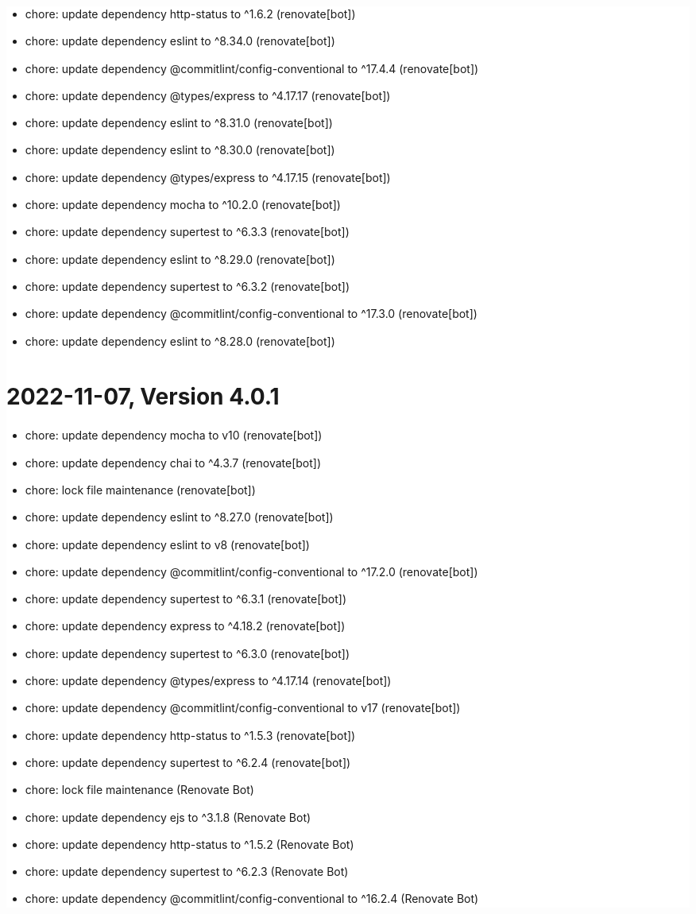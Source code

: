  * chore: update dependency http-status to ^1.6.2 (renovate[bot])

 * chore: update dependency eslint to ^8.34.0 (renovate[bot])

 * chore: update dependency @commitlint/config-conventional to ^17.4.4 (renovate[bot])

 * chore: update dependency @types/express to ^4.17.17 (renovate[bot])

 * chore: update dependency eslint to ^8.31.0 (renovate[bot])

 * chore: update dependency eslint to ^8.30.0 (renovate[bot])

 * chore: update dependency @types/express to ^4.17.15 (renovate[bot])

 * chore: update dependency mocha to ^10.2.0 (renovate[bot])

 * chore: update dependency supertest to ^6.3.3 (renovate[bot])

 * chore: update dependency eslint to ^8.29.0 (renovate[bot])

 * chore: update dependency supertest to ^6.3.2 (renovate[bot])

 * chore: update dependency @commitlint/config-conventional to ^17.3.0 (renovate[bot])

 * chore: update dependency eslint to ^8.28.0 (renovate[bot])


2022-11-07, Version 4.0.1
=========================

 * chore: update dependency mocha to v10 (renovate[bot])

 * chore: update dependency chai to ^4.3.7 (renovate[bot])

 * chore: lock file maintenance (renovate[bot])

 * chore: update dependency eslint to ^8.27.0 (renovate[bot])

 * chore: update dependency eslint to v8 (renovate[bot])

 * chore: update dependency @commitlint/config-conventional to ^17.2.0 (renovate[bot])

 * chore: update dependency supertest to ^6.3.1 (renovate[bot])

 * chore: update dependency express to ^4.18.2 (renovate[bot])

 * chore: update dependency supertest to ^6.3.0 (renovate[bot])

 * chore: update dependency @types/express to ^4.17.14 (renovate[bot])

 * chore: update dependency @commitlint/config-conventional to v17 (renovate[bot])

 * chore: update dependency http-status to ^1.5.3 (renovate[bot])

 * chore: update dependency supertest to ^6.2.4 (renovate[bot])

 * chore: lock file maintenance (Renovate Bot)

 * chore: update dependency ejs to ^3.1.8 (Renovate Bot)

 * chore: update dependency http-status to ^1.5.2 (Renovate Bot)

 * chore: update dependency supertest to ^6.2.3 (Renovate Bot)

 * chore: update dependency @commitlint/config-conventional to ^16.2.4 (Renovate Bot)

